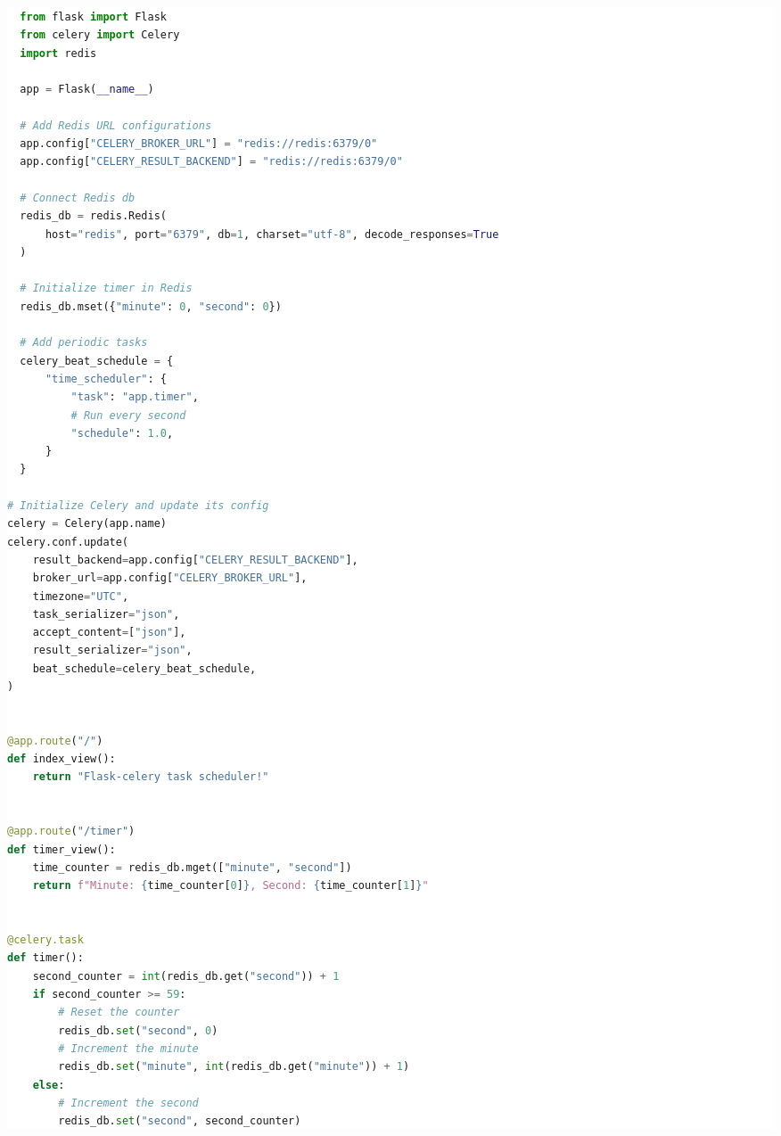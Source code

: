 ```python
  from flask import Flask
  from celery import Celery
  import redis

  app = Flask(__name__)

  # Add Redis URL configurations
  app.config["CELERY_BROKER_URL"] = "redis://redis:6379/0"
  app.config["CELERY_RESULT_BACKEND"] = "redis://redis:6379/0"

  # Connect Redis db
  redis_db = redis.Redis(
      host="redis", port="6379", db=1, charset="utf-8", decode_responses=True
  )

  # Initialize timer in Redis
  redis_db.mset({"minute": 0, "second": 0})

  # Add periodic tasks
  celery_beat_schedule = {
      "time_scheduler": {
          "task": "app.timer",
          # Run every second
          "schedule": 1.0,
      }
  }

# Initialize Celery and update its config
celery = Celery(app.name)
celery.conf.update(
    result_backend=app.config["CELERY_RESULT_BACKEND"],
    broker_url=app.config["CELERY_BROKER_URL"],
    timezone="UTC",
    task_serializer="json",
    accept_content=["json"],
    result_serializer="json",
    beat_schedule=celery_beat_schedule,
)


@app.route("/")
def index_view():
    return "Flask-celery task scheduler!"


@app.route("/timer")
def timer_view():
    time_counter = redis_db.mget(["minute", "second"])
    return f"Minute: {time_counter[0]}, Second: {time_counter[1]}"


@celery.task
def timer():
    second_counter = int(redis_db.get("second")) + 1
    if second_counter >= 59:
        # Reset the counter
        redis_db.set("second", 0)
        # Increment the minute
        redis_db.set("minute", int(redis_db.get("minute")) + 1)
    else:
        # Increment the second
        redis_db.set("second", second_counter)

```